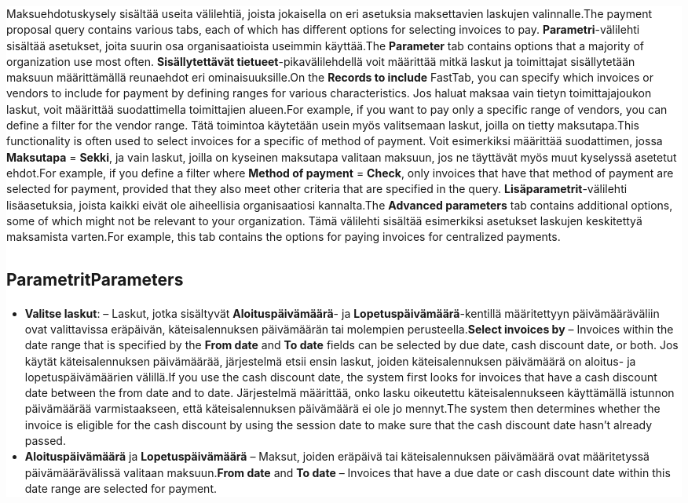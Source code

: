 <span data-ttu-id="59772-107">Maksuehdotuskysely sisältää useita välilehtiä, joista jokaisella on eri asetuksia maksettavien laskujen valinnalle.</span><span class="sxs-lookup"><span data-stu-id="59772-107">The payment proposal query contains various tabs, each of which has different options for selecting invoices to pay.</span></span> <span data-ttu-id="59772-108">**Parametri**-välilehti sisältää asetukset, joita suurin osa organisaatioista useimmin käyttää.</span><span class="sxs-lookup"><span data-stu-id="59772-108">The **Parameter** tab contains options that a majority of organization use most often.</span></span> <span data-ttu-id="59772-109">**Sisällytettävät tietueet**-pikavälilehdellä voit määrittää mitkä laskut ja toimittajat sisällytetään maksuun määrittämällä reunaehdot eri ominaisuuksille.</span><span class="sxs-lookup"><span data-stu-id="59772-109">On the **Records to include** FastTab, you can specify which invoices or vendors to include for payment by defining ranges for various characteristics.</span></span> <span data-ttu-id="59772-110">Jos haluat maksaa vain tietyn toimittajajoukon laskut, voit määrittää suodattimella toimittajien alueen.</span><span class="sxs-lookup"><span data-stu-id="59772-110">For example, if you want to pay only a specific range of vendors, you can define a filter for the vendor range.</span></span> <span data-ttu-id="59772-111">Tätä toimintoa käytetään usein myös valitsemaan laskut, joilla on tietty maksutapa.</span><span class="sxs-lookup"><span data-stu-id="59772-111">This functionality is often used to select invoices for a specific of method of payment.</span></span> <span data-ttu-id="59772-112">Voit esimerkiksi määrittää suodattimen, jossa **Maksutapa** = **Sekki**, ja vain laskut, joilla on kyseinen maksutapa valitaan maksuun, jos ne täyttävät myös muut kyselyssä asetetut ehdot.</span><span class="sxs-lookup"><span data-stu-id="59772-112">For example, if you define a filter where **Method of payment** = **Check**, only invoices that have that method of payment are selected for payment, provided that they also meet other criteria that are specified in the query.</span></span> <span data-ttu-id="59772-113">**Lisäparametrit**-välilehti lisäasetuksia, joista kaikki eivät ole aiheellisia organisaatiosi kannalta.</span><span class="sxs-lookup"><span data-stu-id="59772-113">The **Advanced parameters** tab contains additional options, some of which might not be relevant to your organization.</span></span> <span data-ttu-id="59772-114">Tämä välilehti sisältää esimerkiksi asetukset laskujen keskitettyä maksamista varten.</span><span class="sxs-lookup"><span data-stu-id="59772-114">For example, this tab contains the options for paying invoices for centralized payments.</span></span>

## <a name="parameters"></a><span data-ttu-id="59772-115">Parametrit</span><span class="sxs-lookup"><span data-stu-id="59772-115">Parameters</span></span>
-   <span data-ttu-id="59772-116">**Valitse laskut**: – Laskut, jotka sisältyvät **Aloituspäivämäärä**- ja **Lopetuspäivämäärä**-kentillä määritettyyn päivämääräväliin ovat valittavissa eräpäivän, käteisalennuksen päivämäärän tai molempien perusteella.</span><span class="sxs-lookup"><span data-stu-id="59772-116">**Select invoices by** – Invoices within the date range that is specified by the **From date** and **To date** fields can be selected by due date, cash discount date, or both.</span></span> <span data-ttu-id="59772-117">Jos käytät käteisalennuksen päivämäärää, järjestelmä etsii ensin laskut, joiden käteisalennuksen päivämäärä on aloitus- ja lopetuspäivämäärien välillä.</span><span class="sxs-lookup"><span data-stu-id="59772-117">If you use the cash discount date, the system first looks for invoices that have a cash discount date between the from date and to date.</span></span> <span data-ttu-id="59772-118">Järjestelmä määrittää, onko lasku oikeutettu käteisalennukseen käyttämällä istunnon päivämäärää varmistaakseen, että käteisalennuksen päivämäärä ei ole jo mennyt.</span><span class="sxs-lookup"><span data-stu-id="59772-118">The system then determines whether the invoice is eligible for the cash discount by using the session date to make sure that the cash discount date hasn’t already passed.</span></span>
-   <span data-ttu-id="59772-119">**Aloituspäivämäärä** ja **Lopetuspäivämäärä** – Maksut, joiden eräpäivä tai käteisalennuksen päivämäärä ovat määritetyssä päivämäärävälissä valitaan maksuun.</span><span class="sxs-lookup"><span data-stu-id="59772-119">**From date** and **To date** – Invoices that have a due date or cash discount date within this date range are selected for payment.</span></span>